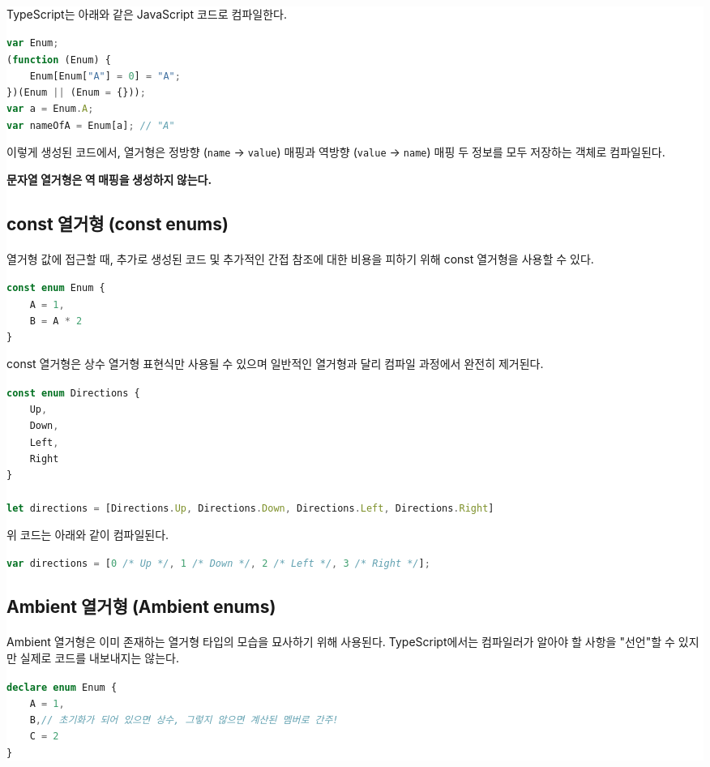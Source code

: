 TypeScript는 아래와 같은 JavaScript 코드로 컴파일한다.

```ts
var Enum;
(function (Enum) {
    Enum[Enum["A"] = 0] = "A";
})(Enum || (Enum = {}));
var a = Enum.A;
var nameOfA = Enum[a]; // "A"
```

이렇게 생성된 코드에서, 열거형은 정방향 (`name` -> `value`) 매핑과 역방향 (`value` -> `name`) 매핑 두 정보를 모두 저장하는 객체로 컴파일된다.

**문자열 열거형은 역 매핑을 생성하지 않는다.**

## const 열거형 (const enums)

열거형 값에 접근할 때, 추가로 생성된 코드 및 추가적인 간접 참조에 대한 비용을 피하기 위해 const 열거형을 사용할 수 있다.

```ts
const enum Enum {
    A = 1,
    B = A * 2
}
```

const 열거형은 상수 열거형 표현식만 사용될 수 있으며 일반적인 열거형과 달리 컴파일 과정에서 완전히 제거된다. 

```ts
const enum Directions {
    Up,
    Down,
    Left,
    Right
}

let directions = [Directions.Up, Directions.Down, Directions.Left, Directions.Right]
```

위 코드는 아래와 같이 컴파일된다.

```ts
var directions = [0 /* Up */, 1 /* Down */, 2 /* Left */, 3 /* Right */];
```

## Ambient 열거형 (Ambient enums)

Ambient 열거형은 이미 존재하는 열거형 타입의 모습을 묘사하기 위해 사용된다. TypeScript에서는 컴파일러가 알아야 할 사항을 "선언"할 수 있지만 실제로 코드를 내보내지는 않는다.

```ts
declare enum Enum {
    A = 1,
    B,// 초기화가 되어 있으면 상수, 그렇지 않으면 계산된 멤버로 간주!
    C = 2
}
```